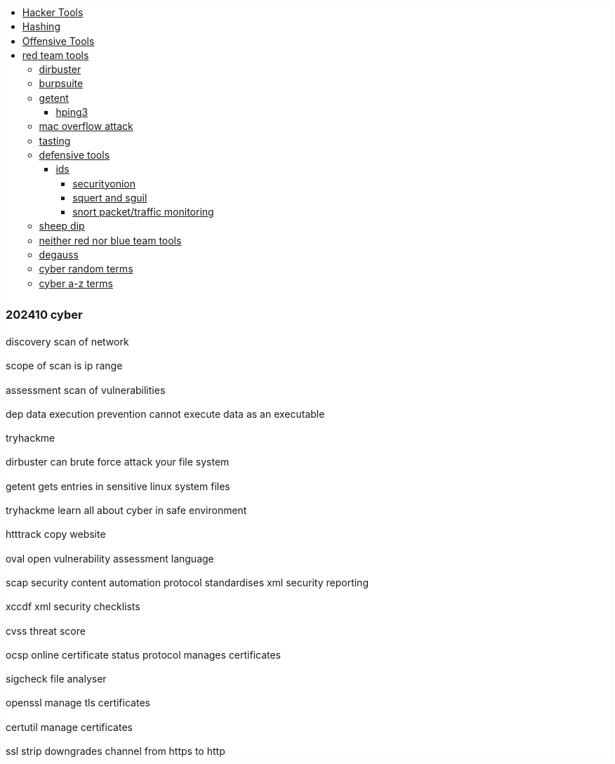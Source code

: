   - [Hacker Tools](#hacker-tools)
  - [Hashing](#hashing)
  - [Offensive Tools](#offensive-tools)
- [red team tools](#red-team-tools)
    - [dirbuster](#dirbuster-1)
  - [burpsuite](#burpsuite)
  - [getent](#getent)
    - [hping3](#hping3)
  - [mac overflow attack](#mac-overflow-attack-1)
  - [tasting](#tasting-1)
  - [defensive tools](#defensive-tools)
    - [ids](#ids-1)
      - [securityonion](#securityonion)
      - [squert and sguil](#squert-and-sguil-1)
      - [snort packet/traffic monitoring](#snort-packettraffic-monitoring)
  - [sheep dip](#sheep-dip)
  - [neither red nor blue team tools](#neither-red-nor-blue-team-tools)
  - [degauss](#degauss)
  - [cyber random terms](#cyber-random-terms)
  - [cyber a-z terms](#cyber-a-z-terms)


### 202410 cyber

discovery scan of network

scope of scan is ip range

assessment scan of vulnerabilities

dep data execution prevention cannot execute data as an executable

tryhackme

dirbuster can brute force attack your file system

getent gets entries in sensitive linux system files

tryhackme learn all about cyber in safe environment

htttrack copy website

oval open vulnerability assessment language

scap security content automation protocol standardises xml security reporting

xccdf xml security checklists

cvss threat score

ocsp online certificate status protocol manages certificates

sigcheck file analyser

openssl manage tls certificates

certutil manage certificates

ssl strip downgrades channel from https to http
